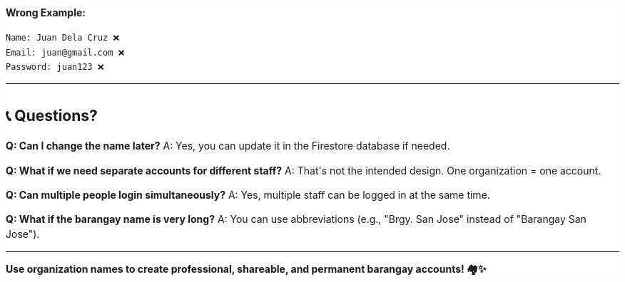 **Wrong Example:**
```
Name: Juan Dela Cruz ❌
Email: juan@gmail.com ❌
Password: juan123 ❌
```

---

## 📞 Questions?

**Q: Can I change the name later?**
A: Yes, you can update it in the Firestore database if needed.

**Q: What if we need separate accounts for different staff?**
A: That's not the intended design. One organization = one account.

**Q: Can multiple people login simultaneously?**
A: Yes, multiple staff can be logged in at the same time.

**Q: What if the barangay name is very long?**
A: You can use abbreviations (e.g., "Brgy. San Jose" instead of "Barangay San Jose").

---

**Use organization names to create professional, shareable, and permanent barangay accounts! 🏘️✨**
